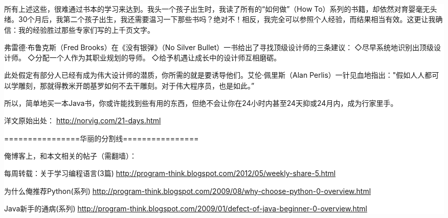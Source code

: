 所有上述这些，很难通过书本的学习来达到。我头一个孩子出生时，我读了所有的“如何做”（How To）系列的书籍，却依然对育婴毫无头绪。30个月后，我第二个孩子出生，我还需要温习一下那些书吗？绝对不！相反，我完全可以参照个人经验，而结果相当有效。这更让我确信：我的经验胜过那些专家们写的上千页文字。

弗雷德·布鲁克斯（Fred Brooks）在《没有银弹》（No Silver Bullet）一书给出了寻找顶级设计师的三条建议：
◇尽早系统地识别出顶级设计师。
◇分配一个人作为其职业规划的导师。
◇给予机遇让成长中的设计师互相磨砺。

此处假定有部分人已经有成为伟大设计师的潜质，你所需的就是要诱导他们。艾伦·佩里斯（Alan Perlis）一针见血地指出："假如人人都可以学雕刻，那就得教米开朗基罗如何不去干雕刻。对于伟大程序员，也是如此。”

所以，简单地买一本Java书，你或许能找到些有用的东西，但绝不会让你在24小时内甚至24天抑或24月内，成为行家里手。

洋文原始出处：
http://norvig.com/21-days.html

================华丽的分割线================

俺博客上，和本文相关的帖子（需翻墙）：

每周转载：关于学习编程语言(3篇)
http://program-think.blogspot.com/2012/05/weekly-share-5.html

为什么俺推荐Python(系列)
http://program-think.blogspot.com/2009/08/why-choose-python-0-overview.html

Java新手的通病(系列)
http://program-think.blogspot.com/2009/01/defect-of-java-beginner-0-overview.html